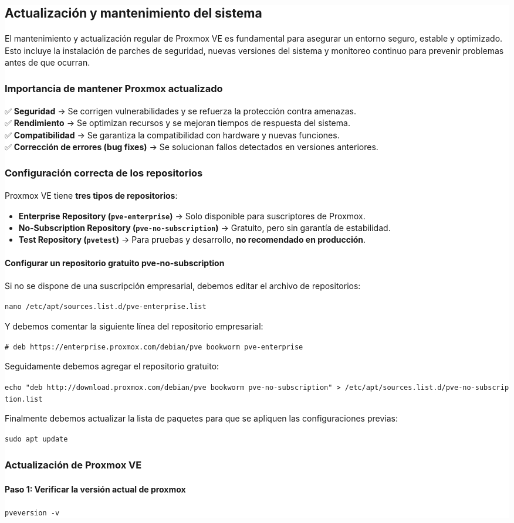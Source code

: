 
## Actualización y mantenimiento del sistema

El mantenimiento y actualización regular de Proxmox VE es fundamental para asegurar un entorno seguro, estable y optimizado. Esto incluye la instalación de parches de seguridad, nuevas versiones del sistema y monitoreo continuo para prevenir problemas antes de que ocurran.

### Importancia de mantener Proxmox actualizado

✅ **Seguridad** → Se corrigen vulnerabilidades y se refuerza la protección contra amenazas.  
✅ **Rendimiento** → Se optimizan recursos y se mejoran tiempos de respuesta del sistema.  
✅ **Compatibilidad** → Se garantiza la compatibilidad con hardware y nuevas funciones.  
✅ **Corrección de errores (bug fixes)** → Se solucionan fallos detectados en versiones anteriores.


### Configuración correcta de los repositorios 

Proxmox VE tiene **tres tipos de repositorios**:

 - **Enterprise Repository (`pve-enterprise`)** → Solo disponible para suscriptores de Proxmox.  
 - **No-Subscription Repository (`pve-no-subscription`)** → Gratuito, pero sin garantía de estabilidad.  
 - **Test Repository (`pvetest`)** → Para pruebas y desarrollo, **no recomendado en producción**.

#### Configurar un repositorio gratuito pve-no-subscription

Si no se dispone de una suscripción empresarial, debemos editar el archivo de repositorios:

```
nano /etc/apt/sources.list.d/pve-enterprise.list
```

Y debemos comentar la siguiente línea del repositorio empresarial:

```
# deb https://enterprise.proxmox.com/debian/pve bookworm pve-enterprise
```

Seguidamente debemos agregar el repositorio gratuito:

```
echo "deb http://download.proxmox.com/debian/pve bookworm pve-no-subscription" > /etc/apt/sources.list.d/pve-no-subscription.list
```

Finalmente debemos actualizar la lista de paquetes para que se apliquen las configuraciones previas:

```
sudo apt update
```

### Actualización de Proxmox VE

#### Paso 1: Verificar la versión actual de proxmox

```
pveversion -v
```
